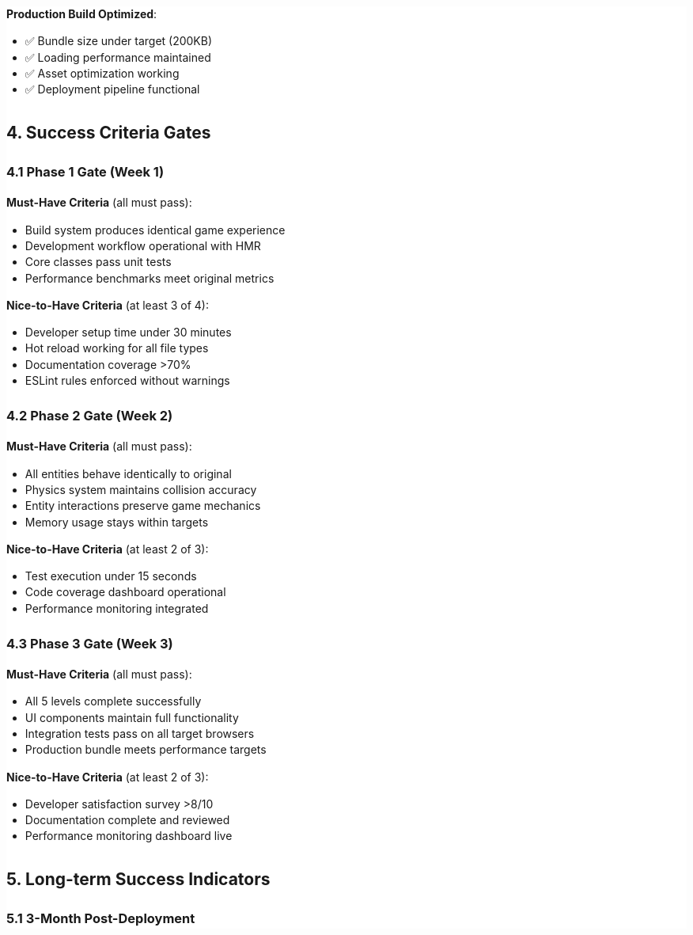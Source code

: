 **Production Build Optimized**:
- ✅ Bundle size under target (200KB)
- ✅ Loading performance maintained
- ✅ Asset optimization working
- ✅ Deployment pipeline functional

## 4. Success Criteria Gates

### 4.1 Phase 1 Gate (Week 1)

**Must-Have Criteria** (all must pass):
- Build system produces identical game experience
- Development workflow operational with HMR
- Core classes pass unit tests
- Performance benchmarks meet original metrics

**Nice-to-Have Criteria** (at least 3 of 4):
- Developer setup time under 30 minutes
- Hot reload working for all file types
- Documentation coverage >70%
- ESLint rules enforced without warnings

### 4.2 Phase 2 Gate (Week 2)

**Must-Have Criteria** (all must pass):
- All entities behave identically to original
- Physics system maintains collision accuracy
- Entity interactions preserve game mechanics
- Memory usage stays within targets

**Nice-to-Have Criteria** (at least 2 of 3):
- Test execution under 15 seconds
- Code coverage dashboard operational
- Performance monitoring integrated

### 4.3 Phase 3 Gate (Week 3)

**Must-Have Criteria** (all must pass):
- All 5 levels complete successfully
- UI components maintain full functionality
- Integration tests pass on all target browsers
- Production bundle meets performance targets

**Nice-to-Have Criteria** (at least 2 of 3):
- Developer satisfaction survey >8/10
- Documentation complete and reviewed
- Performance monitoring dashboard live

## 5. Long-term Success Indicators

### 5.1 3-Month Post-Deployment
